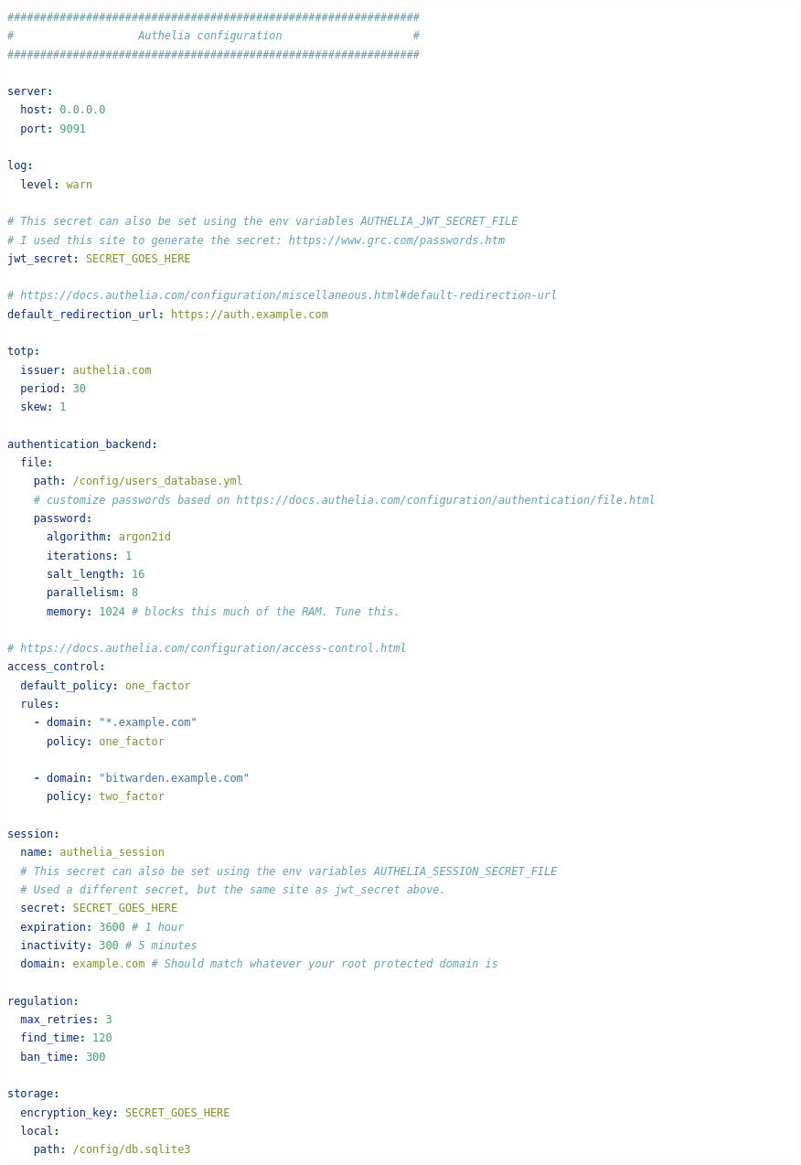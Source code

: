 ```yml
###############################################################
#                   Authelia configuration                    #
###############################################################

server:
  host: 0.0.0.0
  port: 9091

log:
  level: warn

# This secret can also be set using the env variables AUTHELIA_JWT_SECRET_FILE
# I used this site to generate the secret: https://www.grc.com/passwords.htm
jwt_secret: SECRET_GOES_HERE

# https://docs.authelia.com/configuration/miscellaneous.html#default-redirection-url
default_redirection_url: https://auth.example.com

totp:
  issuer: authelia.com
  period: 30
  skew: 1

authentication_backend:
  file:
    path: /config/users_database.yml
    # customize passwords based on https://docs.authelia.com/configuration/authentication/file.html
    password:
      algorithm: argon2id
      iterations: 1
      salt_length: 16
      parallelism: 8
      memory: 1024 # blocks this much of the RAM. Tune this.

# https://docs.authelia.com/configuration/access-control.html
access_control:
  default_policy: one_factor
  rules:
    - domain: "*.example.com"
      policy: one_factor

    - domain: "bitwarden.example.com"
      policy: two_factor

session:
  name: authelia_session
  # This secret can also be set using the env variables AUTHELIA_SESSION_SECRET_FILE
  # Used a different secret, but the same site as jwt_secret above.
  secret: SECRET_GOES_HERE
  expiration: 3600 # 1 hour
  inactivity: 300 # 5 minutes
  domain: example.com # Should match whatever your root protected domain is

regulation:
  max_retries: 3
  find_time: 120
  ban_time: 300

storage:
  encryption_key: SECRET_GOES_HERE
  local:
    path: /config/db.sqlite3

```